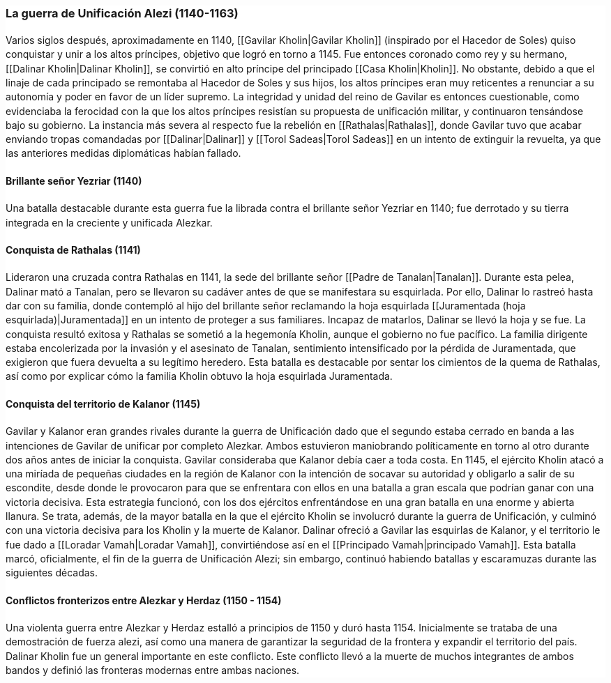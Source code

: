 ### La guerra de Unificación Alezi (1140-1163)

Varios siglos después, aproximadamente en 1140, [[Gavilar Kholin\|Gavilar Kholin]] (inspirado por el Hacedor de Soles) quiso conquistar y unir a los altos príncipes, objetivo que logró en torno a 1145. Fue entonces coronado como rey y su hermano, [[Dalinar Kholin\|Dalinar Kholin]], se convirtió en alto príncipe del principado [[Casa Kholin\|Kholin]]. No obstante, debido a que el linaje de cada principado se remontaba al Hacedor de Soles y sus hijos, los altos príncipes eran muy reticentes a renunciar a su autonomía y poder en favor de un líder supremo. La integridad y unidad del reino de Gavilar es entonces cuestionable, como evidenciaba la ferocidad con la que los altos príncipes resistían su propuesta de unificación militar, y continuaron tensándose bajo su gobierno. La instancia más severa al respecto fue la rebelión en [[Rathalas\|Rathalas]], donde Gavilar tuvo que acabar enviando tropas comandadas por [[Dalinar\|Dalinar]] y [[Torol Sadeas\|Torol Sadeas]] en un intento de extinguir la revuelta, ya que las anteriores medidas diplomáticas habían fallado.

#### Brillante señor Yezriar (1140)
Una batalla destacable durante esta guerra fue la librada contra el brillante señor Yezriar en 1140; fue derrotado y su tierra integrada en la creciente y unificada Alezkar.

#### Conquista de Rathalas (1141)
Lideraron una cruzada contra Rathalas en 1141, la sede del brillante señor [[Padre de Tanalan\|Tanalan]]. Durante esta pelea, Dalinar mató a Tanalan, pero se llevaron su cadáver antes de que se manifestara su esquirlada. Por ello, Dalinar lo rastreó hasta dar con su familia, donde contempló al hijo del brillante señor reclamando la hoja esquirlada [[Juramentada (hoja esquirlada)\|Juramentada]] en un intento de proteger a sus familiares. Incapaz de matarlos, Dalinar se llevó la hoja y se fue.
La conquista resultó exitosa y Rathalas se sometió a la hegemonía Kholin, aunque el gobierno no fue pacífico. La familia dirigente estaba encolerizada por la invasión y el asesinato de Tanalan, sentimiento intensificado por la pérdida de Juramentada, que exigieron que fuera devuelta a su legítimo heredero.
Esta batalla es destacable por sentar los cimientos de la quema de Rathalas, así como por explicar cómo la familia Kholin obtuvo la hoja esquirlada Juramentada.

#### Conquista del territorio de Kalanor (1145)
Gavilar y Kalanor eran grandes rivales durante la guerra de Unificación dado que el segundo estaba cerrado en banda a las intenciones de Gavilar de unificar por completo Alezkar. Ambos estuvieron maniobrando políticamente en torno al otro durante dos años antes de iniciar la conquista. Gavilar consideraba que Kalanor debía caer a toda costa.
En 1145, el ejército Kholin atacó a una miríada de pequeñas ciudades en la región de Kalanor con la intención de socavar su autoridad y obligarlo a salir de su escondite, desde donde le provocaron para que se enfrentara con ellos en una batalla a gran escala que podrían ganar con una victoria decisiva. Esta estrategia funcionó, con los dos ejércitos enfrentándose en una gran batalla en una enorme y abierta llanura. Se trata, además, de la mayor batalla en la que el ejército Kholin se involucró durante la guerra de Unificación, y culminó con una victoria decisiva para los Kholin y la muerte de Kalanor.
Dalinar ofreció a Gavilar las esquirlas de Kalanor, y el territorio le fue dado a [[Loradar Vamah\|Loradar Vamah]], convirtiéndose así en el [[Principado Vamah\|principado Vamah]]. Esta batalla marcó, oficialmente, el fin de la guerra de Unificación Alezi; sin embargo, continuó habiendo batallas y escaramuzas durante las siguientes décadas.

#### Conflictos fronterizos entre Alezkar y Herdaz (1150 - 1154)
Una violenta guerra entre Alezkar y Herdaz estalló a principios de 1150 y duró hasta 1154. Inicialmente se trataba de una demostración de fuerza alezi, así como una manera de garantizar la seguridad de la frontera y expandir el territorio del país. Dalinar Kholin fue un general importante en este conflicto.
Este conflicto llevó a la muerte de muchos integrantes de ambos bandos y definió las fronteras modernas entre ambas naciones.
